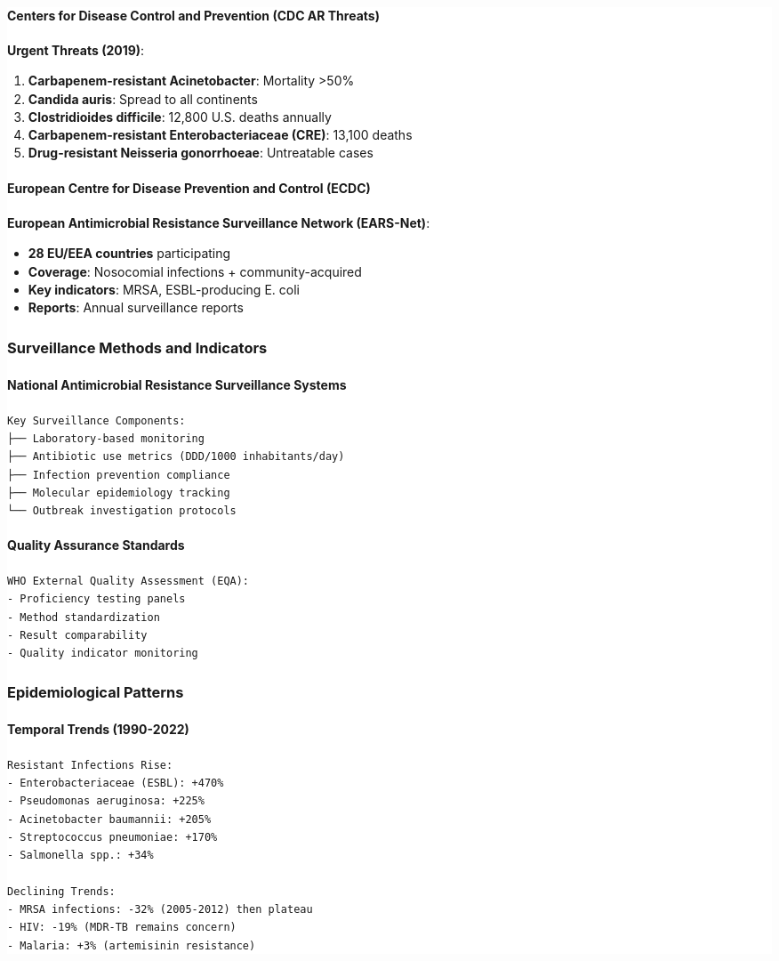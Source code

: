 #### Centers for Disease Control and Prevention (CDC AR Threats)
**Urgent Threats (2019)**:
1. **Carbapenem-resistant Acinetobacter**: Mortality >50%
2. **Candida auris**: Spread to all continents
3. **Clostridioides difficile**: 12,800 U.S. deaths annually
4. **Carbapenem-resistant Enterobacteriaceae (CRE)**: 13,100 deaths
5. **Drug-resistant Neisseria gonorrhoeae**: Untreatable cases

#### European Centre for Disease Prevention and Control (ECDC)
**European Antimicrobial Resistance Surveillance Network (EARS-Net)**:
- **28 EU/EEA countries** participating
- **Coverage**: Nosocomial infections + community-acquired
- **Key indicators**: MRSA, ESBL-producing E. coli
- **Reports**: Annual surveillance reports

### Surveillance Methods and Indicators

#### National Antimicrobial Resistance Surveillance Systems
```
Key Surveillance Components:
├── Laboratory-based monitoring
├── Antibiotic use metrics (DDD/1000 inhabitants/day)
├── Infection prevention compliance
├── Molecular epidemiology tracking
└── Outbreak investigation protocols
```

#### Quality Assurance Standards
```
WHO External Quality Assessment (EQA):
- Proficiency testing panels
- Method standardization
- Result comparability
- Quality indicator monitoring
```

### Epidemiological Patterns

#### Temporal Trends (1990-2022)
```
Resistant Infections Rise:
- Enterobacteriaceae (ESBL): +470%
- Pseudomonas aeruginosa: +225%
- Acinetobacter baumannii: +205%
- Streptococcus pneumoniae: +170%
- Salmonella spp.: +34%

Declining Trends:
- MRSA infections: -32% (2005-2012) then plateau
- HIV: -19% (MDR-TB remains concern)
- Malaria: +3% (artemisinin resistance)
```
